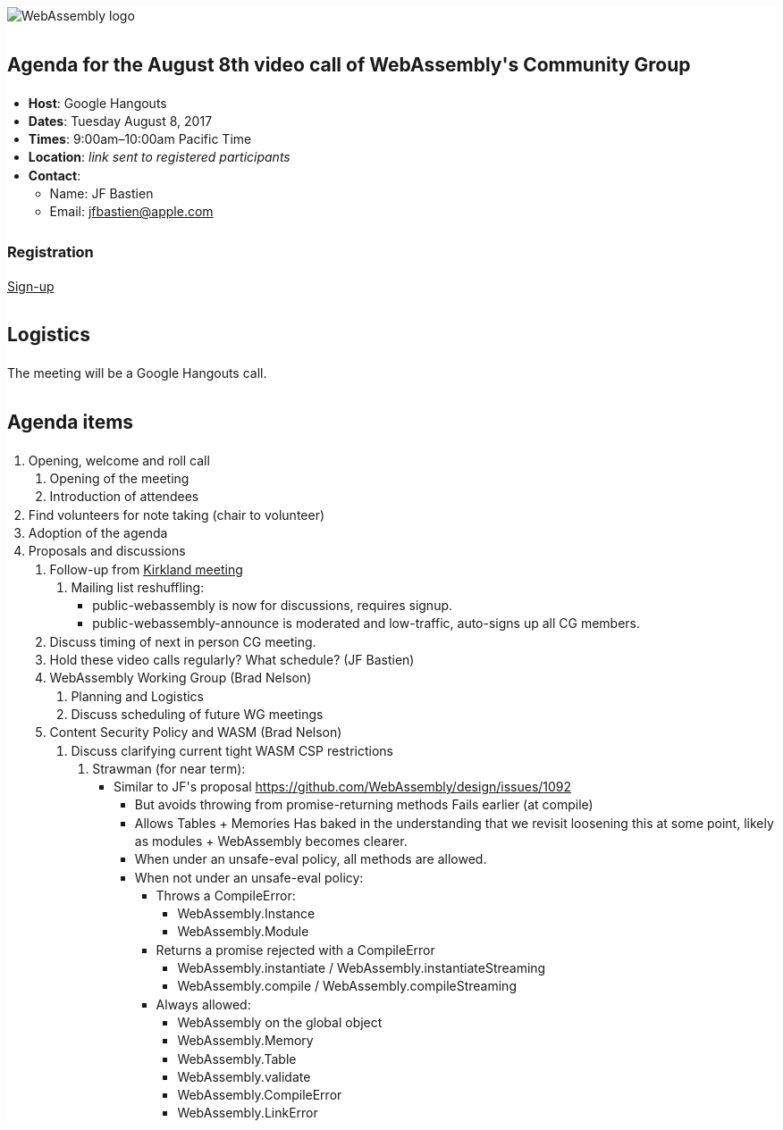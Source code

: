 ![WebAssembly logo](/images/WebAssembly.png)

## Agenda for the August 8th video call of WebAssembly's Community Group

- **Host**: Google Hangouts
- **Dates**: Tuesday August 8, 2017
- **Times**: 9:00am–10:00am Pacific Time
- **Location**: *link sent to registered participants*
- **Contact**:
    - Name: JF Bastien
    - Email: jfbastien@apple.com

### Registration

[Sign-up](https://goo.gl/forms/2Te4NrrQYdmVGVkD2)

## Logistics

The meeting will be a Google Hangouts call.

## Agenda items

1. Opening, welcome and roll call
    1. Opening of the meeting
    1. Introduction of attendees
1. Find volunteers for note taking (chair to volunteer)
1. Adoption of the agenda
1. Proposals and discussions
    1. Follow-up from [Kirkland meeting](https://github.com/WebAssembly/meetings/blob/master/wasm/2017/CG-07.md)
        1. Mailing list reshuffling:
            - public-webassembly is now for discussions, requires signup.
            - public-webassembly-announce is moderated and low-traffic, auto-signs up all CG members.
    1. Discuss timing of next in person CG meeting.
    1. Hold these video calls regularly? What schedule? (JF Bastien)
    1. WebAssembly Working Group (Brad Nelson)
        1. Planning and Logistics
        1. Discuss scheduling of future WG meetings
    1. Content Security Policy and WASM (Brad Nelson)
        1. Discuss clarifying current tight WASM CSP restrictions
            1. Strawman (for near term):
                * Similar to JF's proposal https://github.com/WebAssembly/design/issues/1092
                    * But avoids throwing from promise-returning methods
                      Fails earlier (at compile)
                    * Allows Tables + Memories
                      Has baked in the understanding that we revisit loosening this at some point,
                      likely as modules + WebAssembly becomes clearer.
                    * When under an unsafe-eval policy, all methods are allowed.
                    * When not under an unsafe-eval policy:
                        * Throws a CompileError:
                            * WebAssembly.Instance
                            * WebAssembly.Module
                        * Returns a promise rejected with a CompileError
                            * WebAssembly.instantiate / WebAssembly.instantiateStreaming
                            * WebAssembly.compile / WebAssembly.compileStreaming
                        * Always allowed:
                            * WebAssembly on the global object
                            * WebAssembly.Memory
                            * WebAssembly.Table
                            * WebAssembly.validate
                            * WebAssembly.CompileError
                            * WebAssembly.LinkError
